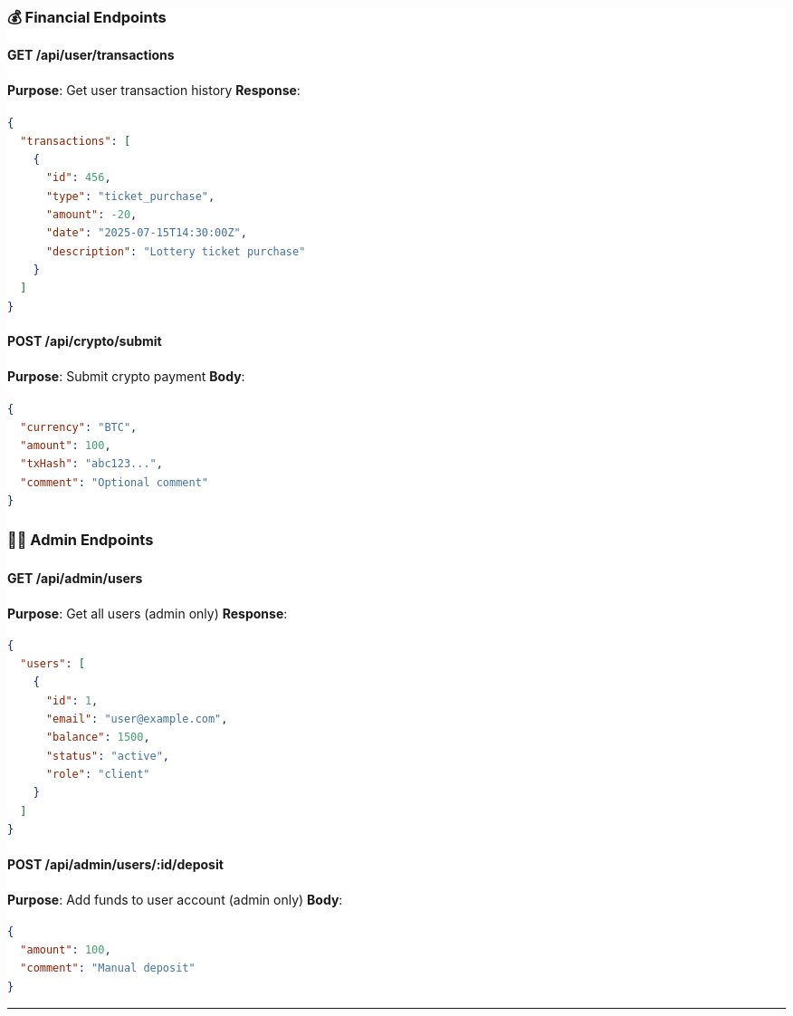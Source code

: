 ### 💰 Financial Endpoints

#### GET /api/user/transactions
**Purpose**: Get user transaction history
**Response**:
```json
{
  "transactions": [
    {
      "id": 456,
      "type": "ticket_purchase",
      "amount": -20,
      "date": "2025-07-15T14:30:00Z",
      "description": "Lottery ticket purchase"
    }
  ]
}
```

#### POST /api/crypto/submit
**Purpose**: Submit crypto payment
**Body**:
```json
{
  "currency": "BTC",
  "amount": 100,
  "txHash": "abc123...",
  "comment": "Optional comment"
}
```

### 👨‍💼 Admin Endpoints

#### GET /api/admin/users
**Purpose**: Get all users (admin only)
**Response**:
```json
{
  "users": [
    {
      "id": 1,
      "email": "user@example.com",
      "balance": 1500,
      "status": "active",
      "role": "client"
    }
  ]
}
```

#### POST /api/admin/users/:id/deposit
**Purpose**: Add funds to user account (admin only)
**Body**:
```json
{
  "amount": 100,
  "comment": "Manual deposit"
}
```

---